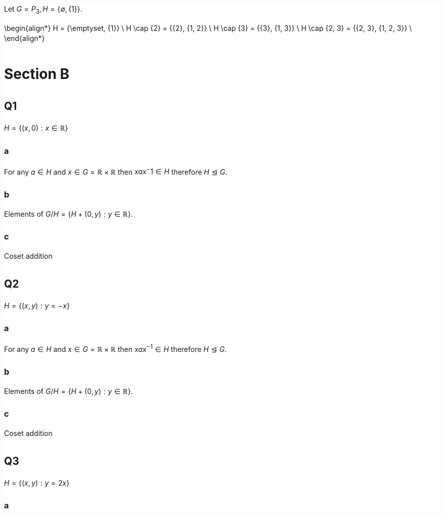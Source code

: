 Let $G = P_3, H = \{\emptyset, \{1\}\}$.

\begin{align*}
H = \{\emptyset, \{1\}\} \\
H \cap \{2\} = \{\{2\}, \{1, 2\}\} \\
H \cap \{3\} = \{\{3\}, \{1, 3\}\} \\
H \cap \{2, 3\} = \{\{2, 3\}, \{1, 2, 3\}\} \\
\end{align*}

# Section B

## Q1

$H = \{(x, 0): x \in \mathbb{R}\}$

### a

For any $a \in H$ and $x \in G = \mathbb{R} \times \mathbb{R}$ then $xax^-1 \in H$ therefore $H \trianglelefteq G$.

### b

Elements of $G/H = \{H + (0, y): y \in \mathbb{R}\}$.

### c

Coset addition

## Q2

$H = \{(x, y): y = -x\}$

### a

For any $a \in H$ and $x \in G = \mathbb{R} \times \mathbb{R}$ then $xax^{-1} \in H$ therefore $H \trianglelefteq G$.

### b

Elements of $G/H = \{H + (0, y): y \in \mathbb{R}\}$.

### c

Coset addition

## Q3

$H = \{(x, y): y = 2x\}$

### a
